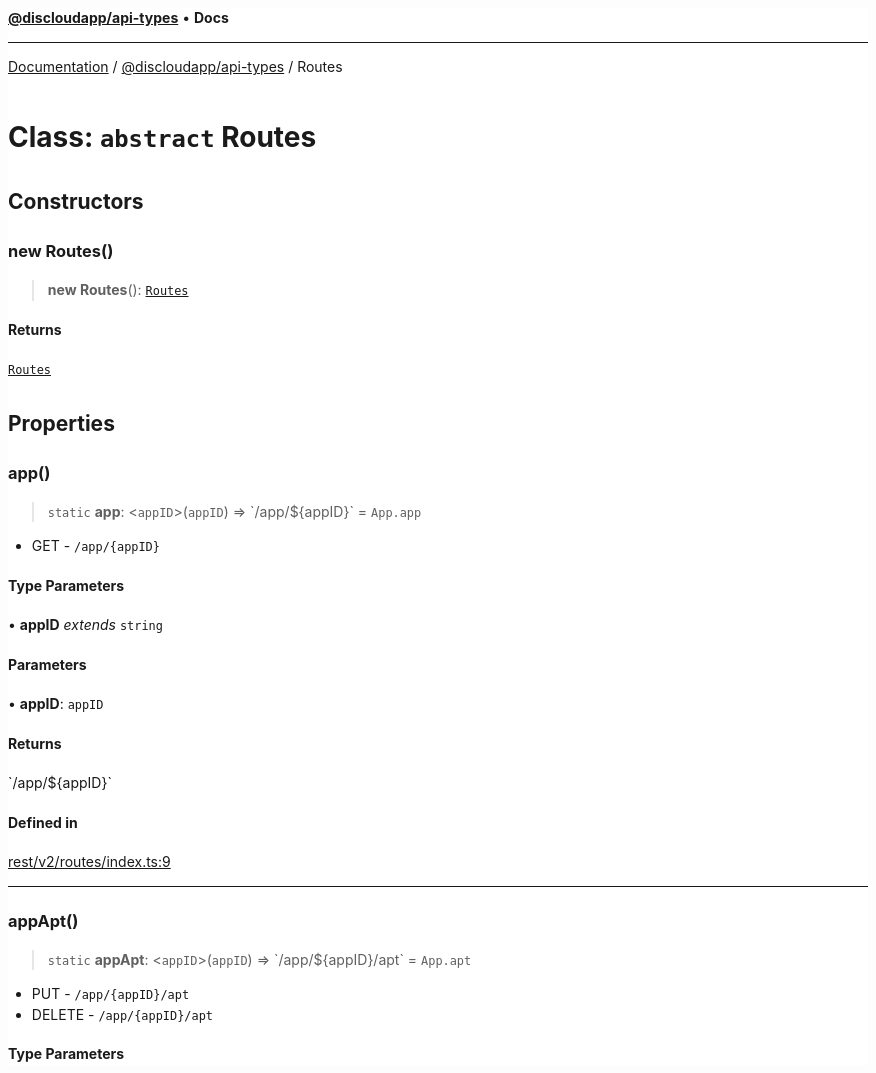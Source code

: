 [**@discloudapp/api-types**](../README.md) • **Docs**

***

[Documentation](../../../packages.md) / [@discloudapp/api-types](../README.md) / Routes

# Class: `abstract` Routes

## Constructors

### new Routes()

> **new Routes**(): [`Routes`](Routes.md)

#### Returns

[`Routes`](Routes.md)

## Properties

### app()

> `static` **app**: \<`appID`\>(`appID`) => \`/app/$\{appID\}\` = `App.app`

- GET - `/app/{appID}`

#### Type Parameters

• **appID** *extends* `string`

#### Parameters

• **appID**: `appID`

#### Returns

\`/app/$\{appID\}\`

#### Defined in

[rest/v2/routes/index.ts:9](https://github.com/discloud/discloud.app/blob/e957c12968777c01a56e127121040f7eaaf9b803/packages/api-types/rest/v2/routes/index.ts#L9)

***

### appApt()

> `static` **appApt**: \<`appID`\>(`appID`) => \`/app/$\{appID\}/apt\` = `App.apt`

- PUT - `/app/{appID}/apt`
- DELETE - `/app/{appID}/apt`

#### Type Parameters
